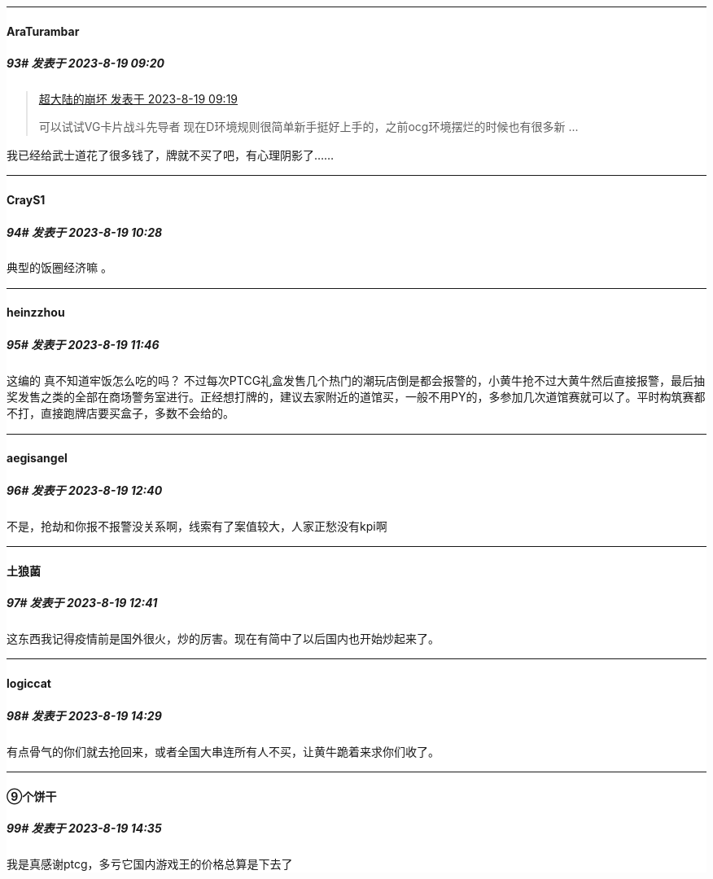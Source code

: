 *****

####  AraTurambar  
##### 93#       发表于 2023-8-19 09:20

<blockquote><a href="httphttps://bbs.saraba1st.com/2b/forum.php?mod=redirect&amp;goto=findpost&amp;pid=62081915&amp;ptid=2148927" target="_blank">超大陆的崩坏 发表于 2023-8-19 09:19</a>

可以试试VG卡片战斗先导者 现在D环境规则很简单新手挺好上手的，之前ocg环境摆烂的时候也有很多新 ...</blockquote>
我已经给武士道花了很多钱了，牌就不买了吧，有心理阴影了……


*****

####  CrayS1  
##### 94#       发表于 2023-8-19 10:28

典型的饭圈经济嘛 。


*****

####  heinzzhou  
##### 95#       发表于 2023-8-19 11:46

这编的 真不知道牢饭怎么吃的吗？ 不过每次PTCG礼盒发售几个热门的潮玩店倒是都会报警的，小黄牛抢不过大黄牛然后直接报警，最后抽奖发售之类的全部在商场警务室进行。正经想打牌的，建议去家附近的道馆买，一般不用PY的，多参加几次道馆赛就可以了。平时构筑赛都不打，直接跑牌店要买盒子，多数不会给的。


*****

####  aegisangel  
##### 96#       发表于 2023-8-19 12:40

不是，抢劫和你报不报警没关系啊，线索有了案值较大，人家正愁没有kpi啊

*****

####  土狼菌  
##### 97#       发表于 2023-8-19 12:41

这东西我记得疫情前是国外很火，炒的厉害。现在有简中了以后国内也开始炒起来了。


*****

####  logiccat  
##### 98#       发表于 2023-8-19 14:29

有点骨气的你们就去抢回来，或者全国大串连所有人不买，让黄牛跪着来求你们收了。


*****

####  ⑨个饼干  
##### 99#       发表于 2023-8-19 14:35

我是真感谢ptcg，多亏它国内游戏王的价格总算是下去了

